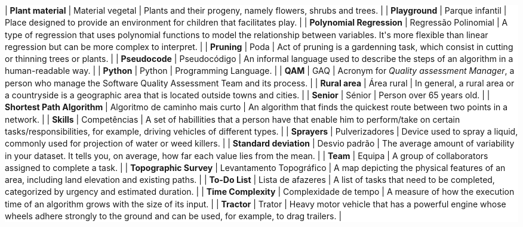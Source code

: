 | **Plant material**          | Material vegetal                   | Plants and their progeny, namely flowers, shrubs and trees.                                                                                                                                                                                           |
| **Playground**              | Parque infantil                    | Place designed to provide an environment for children that facilitates play.                                                                                                                                                                          |
| **Polynomial Regression**   | Regressão Polinomial               | A type of regression that uses polynomial functions to model the relationship between variables. It's more flexible than linear regression but can be more complex to interpret.                                                                      |
| **Pruning**                 | Poda                               | Act of pruning is a gardenning task, which consist in cutting or thinning trees or plants.                                                                                                                                                            |
| **Pseudocode**              | Pseudocódigo                       | An informal language used to describe the steps of an algorithm in a human-readable way.                                                                                                                                                              |
| **Python**                  | Python                             | Programming Language.                                                                                                                                                                                                                                 |
| **QAM**                     | GAQ                                | Acronym for _Quality assessment Manager_, a person who manage the Software Quality Assessment Team and its process.                                                                                                                                   |
| **Rural area**              | Área rural                         | In general, a rural area or a countryside is a geographic area that is located outside towns and cities.                                                                                                                                              |
| **Senior**                  | Sénior                             | Person over 65 years old.                                                                                                                                                                                                                             |
| **Shortest Path Algorithm** | Algoritmo de caminho mais curto    | An algorithm that finds the quickest route between two points in a network.                                                                                                                                                                           |
| **Skills**                  | Competências                       | A set of habillities that a person have that enable him to perform/take on certain tasks/responsibilities, for example, driving vehicles of different types.                                                                                          |
| **Sprayers**                | Pulverizadores                     | Device used to spray a liquid, commonly used for projection of water or weed killers.                                                                                                                                                                 |
| **Standard deviation**      | Desvio padrão                      | The average amount of variability in your dataset. It tells you, on average, how far each value lies from the mean.                                                                                                                                   |
| **Team**                    | Equipa                             | A group of collaborators assigned to complete a task.                                                                                                                                                                                                 |
| **Topographic Survey**      | Levantamento Topográfico           | A map depicting the physical features of an area, including land elevation and existing paths.                                                                                                                                                        |
| **To-Do List**              | Lista de afazeres                  | A list of tasks that need to be completed, categorized by urgency and estimated duration.                                                                                                                                                             |
| **Time Complexity**         | Complexidade de tempo              | A measure of how the execution time of an algorithm grows with the size of its input.                                                                                                                                                                 |
| **Tractor**                 | Trator                             | Heavy motor vehicle that has a powerful engine whose wheels adhere strongly to the ground and can be used, for example, to drag trailers.                                                                                                             |
